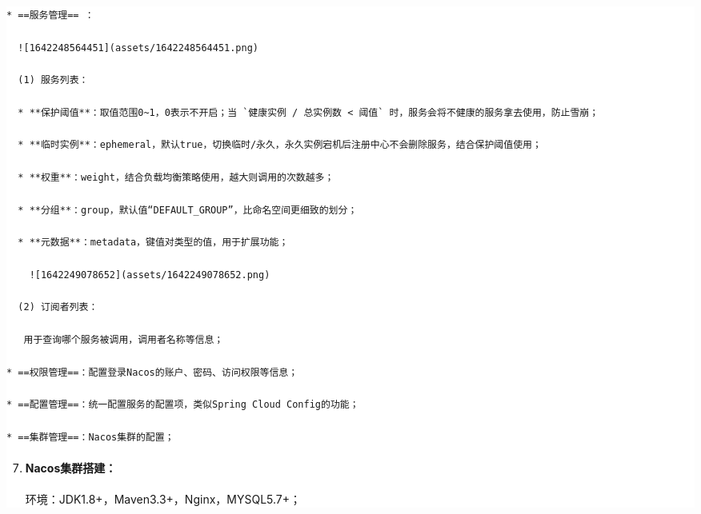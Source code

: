     * ==服务管理== ：

      ![1642248564451](assets/1642248564451.png)

      (1) 服务列表：

      * **保护阈值**：取值范围0~1，0表示不开启；当 `健康实例 / 总实例数 < 阈值` 时，服务会将不健康的服务拿去使用，防止雪崩；

      * **临时实例**：ephemeral，默认true，切换临时/永久，永久实例宕机后注册中心不会删除服务，结合保护阈值使用；

      * **权重**：weight，结合负载均衡策略使用，越大则调用的次数越多；

      * **分组**：group，默认值“DEFAULT_GROUP”，比命名空间更细致的划分；

      * **元数据**：metadata，键值对类型的值，用于扩展功能；

        ![1642249078652](assets/1642249078652.png)

      (2) 订阅者列表：

      ​	用于查询哪个服务被调用，调用者名称等信息；

    * ==权限管理==：配置登录Nacos的账户、密码、访问权限等信息；

    * ==配置管理==：统一配置服务的配置项，类似Spring Cloud Config的功能；

    * ==集群管理==：Nacos集群的配置；

7. #### Nacos集群搭建：

    环境：JDK1.8+，Maven3.3+，Nginx，MYSQL5.7+；
